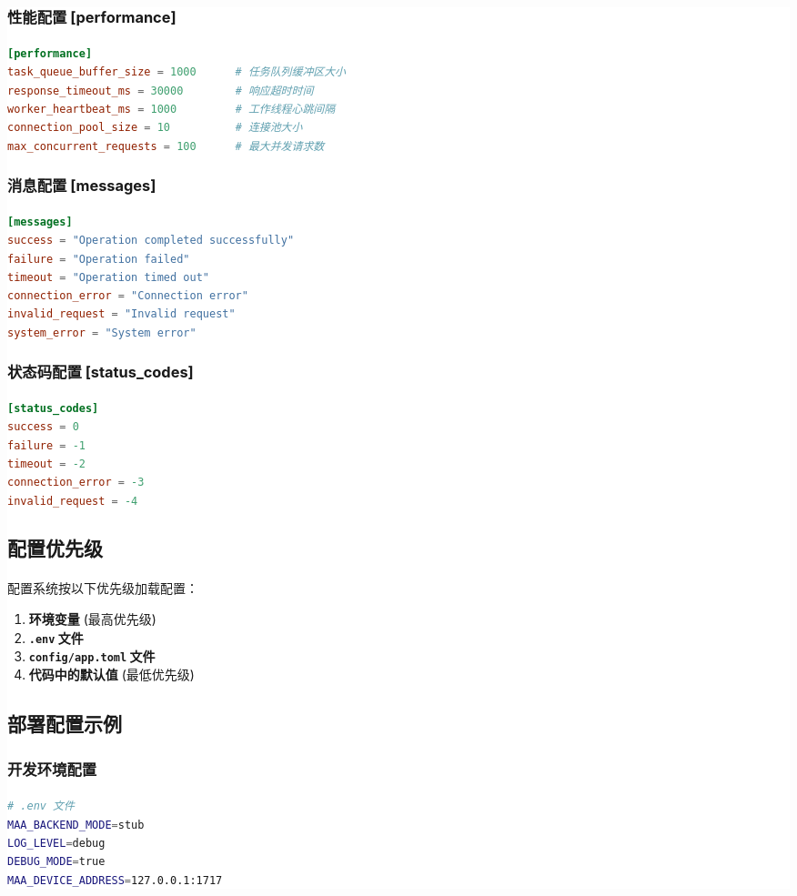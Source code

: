 ### 性能配置 [performance]

```toml
[performance]
task_queue_buffer_size = 1000      # 任务队列缓冲区大小
response_timeout_ms = 30000        # 响应超时时间
worker_heartbeat_ms = 1000         # 工作线程心跳间隔
connection_pool_size = 10          # 连接池大小
max_concurrent_requests = 100      # 最大并发请求数
```

### 消息配置 [messages]

```toml
[messages]
success = "Operation completed successfully"
failure = "Operation failed"
timeout = "Operation timed out"
connection_error = "Connection error"
invalid_request = "Invalid request"
system_error = "System error"
```

### 状态码配置 [status_codes]

```toml
[status_codes]
success = 0
failure = -1
timeout = -2
connection_error = -3
invalid_request = -4
```

## 配置优先级

配置系统按以下优先级加载配置：

1. **环境变量** (最高优先级)
2. **`.env` 文件**
3. **`config/app.toml` 文件**
4. **代码中的默认值** (最低优先级)

## 部署配置示例

### 开发环境配置

```bash
# .env 文件
MAA_BACKEND_MODE=stub
LOG_LEVEL=debug
DEBUG_MODE=true
MAA_DEVICE_ADDRESS=127.0.0.1:1717
```
